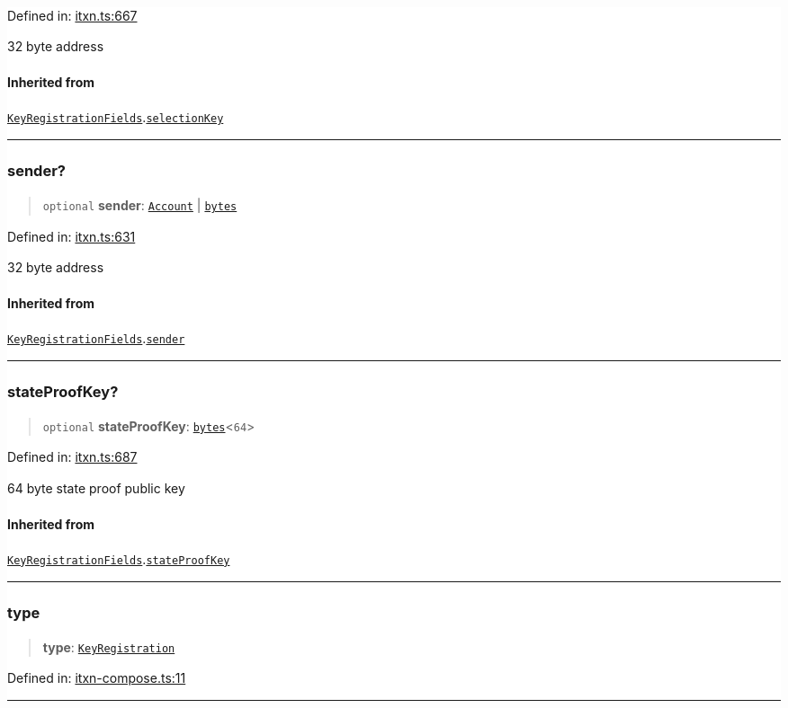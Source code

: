 Defined in: [itxn.ts:667](https://github.com/algorandfoundation/puya-ts/blob/main/packages/algo-ts/src/itxn.ts#L667)

32 byte address

#### Inherited from

[`KeyRegistrationFields`](/reference/algorand-typescript/api/itxn/namespaces/itxn/interfaces/keyregistrationfields/).[`selectionKey`](/reference/algorand-typescript/api/itxn/namespaces/itxn/interfaces/keyregistrationfields/#selectionkey)

---

### sender?

> `optional` **sender**: [`Account`](/reference/algorand-typescript/api/index/type-aliases/account/) \| [`bytes`](/reference/algorand-typescript/api/index/type-aliases/bytes/)

Defined in: [itxn.ts:631](https://github.com/algorandfoundation/puya-ts/blob/main/packages/algo-ts/src/itxn.ts#L631)

32 byte address

#### Inherited from

[`KeyRegistrationFields`](/reference/algorand-typescript/api/itxn/namespaces/itxn/interfaces/keyregistrationfields/).[`sender`](/reference/algorand-typescript/api/itxn/namespaces/itxn/interfaces/keyregistrationfields/#sender)

---

### stateProofKey?

> `optional` **stateProofKey**: [`bytes`](/reference/algorand-typescript/api/index/type-aliases/bytes/)\<`64`\>

Defined in: [itxn.ts:687](https://github.com/algorandfoundation/puya-ts/blob/main/packages/algo-ts/src/itxn.ts#L687)

64 byte state proof public key

#### Inherited from

[`KeyRegistrationFields`](/reference/algorand-typescript/api/itxn/namespaces/itxn/interfaces/keyregistrationfields/).[`stateProofKey`](/reference/algorand-typescript/api/itxn/namespaces/itxn/interfaces/keyregistrationfields/#stateproofkey)

---

### type

> **type**: [`KeyRegistration`](/reference/algorand-typescript/api/index/enumerations/transactiontype/#keyregistration)

Defined in: [itxn-compose.ts:11](https://github.com/algorandfoundation/puya-ts/blob/main/packages/algo-ts/src/itxn-compose.ts#L11)

---